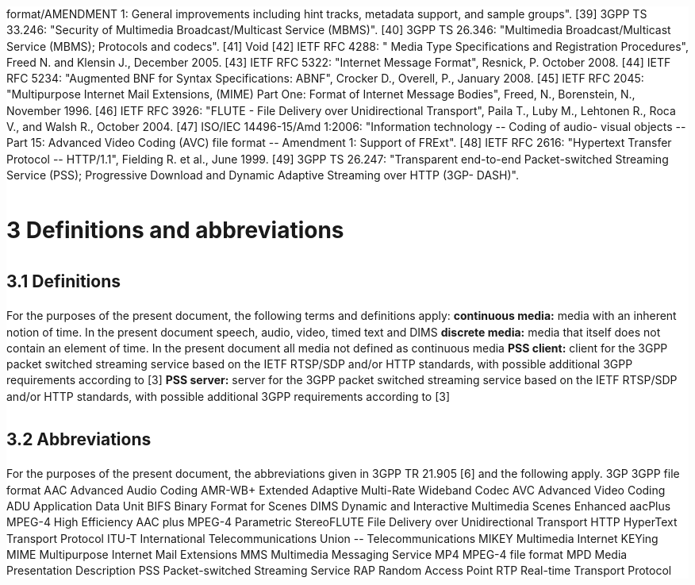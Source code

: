 format/AMENDMENT 1: General improvements including hint tracks, metadata
support, and sample groups\".
[39] 3GPP TS 33.246: "Security of Multimedia Broadcast/Multicast Service
(MBMS)".
[40] 3GPP TS 26.346: "Multimedia Broadcast/Multicast Service (MBMS); Protocols
and codecs".
[41] Void
[42] IETF RFC 4288: \" Media Type Specifications and Registration
Procedures\", Freed N. and Klensin J., December 2005.
[43] IETF RFC 5322: "Internet Message Format", Resnick, P. October 2008.
[44] IETF RFC 5234: "Augmented BNF for Syntax Specifications: ABNF", Crocker
D., Overell, P., January 2008.
[45] IETF RFC 2045: "Multipurpose Internet Mail Extensions, (MIME) Part One:
Format of Internet Message Bodies", Freed, N., Borenstein, N., November 1996.
[46] IETF RFC 3926: \"FLUTE - File Delivery over Unidirectional Transport\",
Paila T., Luby M., Lehtonen R., Roca V., and Walsh R., October 2004.
[47] ISO/IEC 14496-15/Amd 1:2006: \"Information technology -- Coding of audio-
visual objects -- Part 15: Advanced Video Coding (AVC) file format --
Amendment 1: Support of FRExt\".
[48] IETF RFC 2616: \"Hypertext Transfer Protocol -- HTTP/1.1\", Fielding R.
et al., June 1999.
[49] 3GPP TS 26.247: "Transparent end-to-end Packet-switched Streaming Service
(PSS); Progressive Download and Dynamic Adaptive Streaming over HTTP (3GP-
DASH)".
# 3 Definitions and abbreviations
## 3.1 Definitions
For the purposes of the present document, the following terms and definitions
apply:
**continuous media:** media with an inherent notion of time. In the present
document speech, audio, video, timed text and DIMS
**discrete media:** media that itself does not contain an element of time. In
the present document all media not defined as continuous media
**PSS client:** client for the 3GPP packet switched streaming service based on
the IETF RTSP/SDP and/or HTTP standards, with possible additional 3GPP
requirements according to [3]
**PSS server:** server for the 3GPP packet switched streaming service based on
the IETF RTSP/SDP and/or HTTP standards, with possible additional 3GPP
requirements according to [3]
## 3.2 Abbreviations
For the purposes of the present document, the abbreviations given in 3GPP TR
21.905 [6] and the following apply.
3GP 3GPP file format
AAC Advanced Audio Coding
AMR-WB+ Extended Adaptive Multi-Rate Wideband Codec
AVC Advanced Video Coding
ADU Application Data Unit
BIFS Binary Format for Scenes
DIMS Dynamic and Interactive Multimedia Scenes
Enhanced aacPlus MPEG-4 High Efficiency AAC plus MPEG-4 Parametric StereoFLUTE
File Delivery over Unidirectional Transport
HTTP HyperText Transport Protocol
ITU-T International Telecommunications Union -- Telecommunications
MIKEY Multimedia Internet KEYing
MIME Multipurpose Internet Mail Extensions
MMS Multimedia Messaging Service
MP4 MPEG-4 file format
MPD Media Presentation Description
PSS Packet-switched Streaming Service
RAP Random Access Point
RTP Real-time Transport Protocol